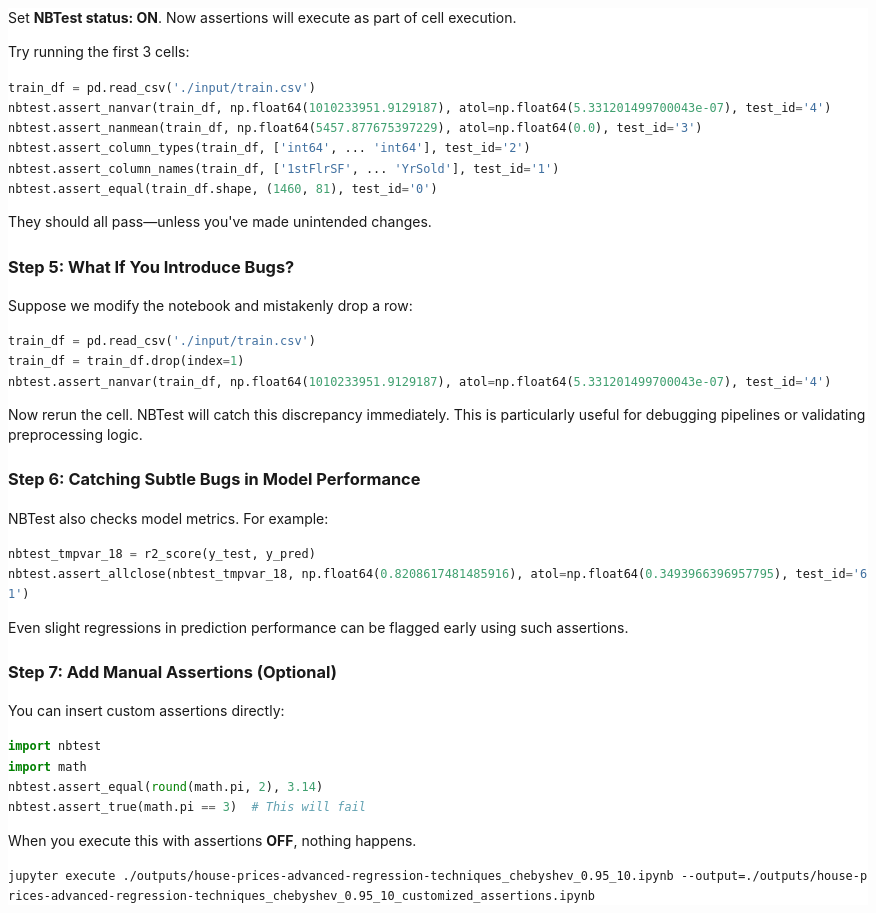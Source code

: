 Set **NBTest status: ON**. Now assertions will execute as part of cell execution.

Try running the first 3 cells:

```python
train_df = pd.read_csv('./input/train.csv')
nbtest.assert_nanvar(train_df, np.float64(1010233951.9129187), atol=np.float64(5.331201499700043e-07), test_id='4')
nbtest.assert_nanmean(train_df, np.float64(5457.877675397229), atol=np.float64(0.0), test_id='3')
nbtest.assert_column_types(train_df, ['int64', ... 'int64'], test_id='2')
nbtest.assert_column_names(train_df, ['1stFlrSF', ... 'YrSold'], test_id='1')
nbtest.assert_equal(train_df.shape, (1460, 81), test_id='0')
```

They should all pass—unless you've made unintended changes.

### Step 5: What If You Introduce Bugs?

Suppose we modify the notebook and mistakenly drop a row:

```python
train_df = pd.read_csv('./input/train.csv')
train_df = train_df.drop(index=1)
nbtest.assert_nanvar(train_df, np.float64(1010233951.9129187), atol=np.float64(5.331201499700043e-07), test_id='4')
```

Now rerun the cell. NBTest will catch this discrepancy immediately. This is particularly useful for debugging pipelines or validating preprocessing logic.

### Step 6: Catching Subtle Bugs in Model Performance

NBTest also checks model metrics. For example:

```python
nbtest_tmpvar_18 = r2_score(y_test, y_pred)
nbtest.assert_allclose(nbtest_tmpvar_18, np.float64(0.8208617481485916), atol=np.float64(0.3493966396957795), test_id='61')
```

Even slight regressions in prediction performance can be flagged early using such assertions.

### Step 7: Add Manual Assertions (Optional)

You can insert custom assertions directly:

```python
import nbtest
import math
nbtest.assert_equal(round(math.pi, 2), 3.14)
nbtest.assert_true(math.pi == 3)  # This will fail
```

When you execute this with assertions **OFF**, nothing happens. 
```
jupyter execute ./outputs/house-prices-advanced-regression-techniques_chebyshev_0.95_10.ipynb --output=./outputs/house-prices-advanced-regression-techniques_chebyshev_0.95_10_customized_assertions.ipynb
```
